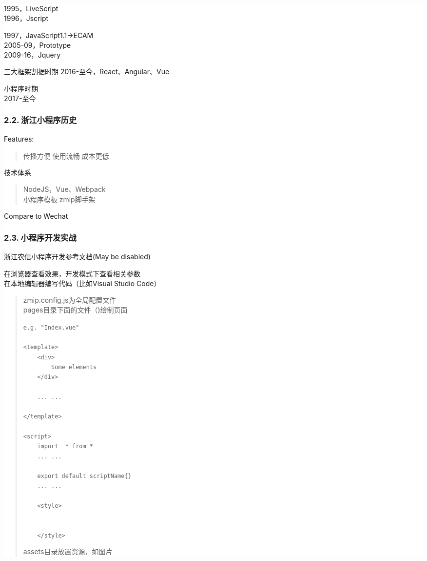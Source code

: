 1995，LiveScript    
1996，Jscript    

1997，JavaScript1.1->ECAM    
2005-09，Prototype    
2009-16，Jquery    

三大框架割据时期
2016-至今，React、Angular、Vue    

小程序时期    
2017-至今    

### 2.2. 浙江小程序历史
Features:
> 传播方便
> 使用流畅
> 成本更低

技术体系
> NodeJS，Vue、Webpack    
> 小程序模板
> zmip脚手架

Compare to Wechat 

### 2.3. 小程序开发实战
[浙江农信小程序开发参考文档(May be disabled)](https://zmip.zj96596.com.cn:9090/docs)

在浏览器查看效果，开发模式下查看相关参数    
在本地编辑器编写代码（比如Visual Studio Code）    


> zmip.config.js为全局配置文件    
> pages目录下面的文件（)绘制页面    
>     
>     e.g. "Index.vue"    
> 
>     <template>
>         <div>
>             Some elements
>         </div>
> 
>         ... ... 
> 
>     </template>
>     
>     <script>
>         import  * from *
>         ... ...
>     
>         export default scriptName{}
>         ... ...
>         
>         <style>
> 
> 
>         </style>
> assets目录放置资源，如图片    
> 
